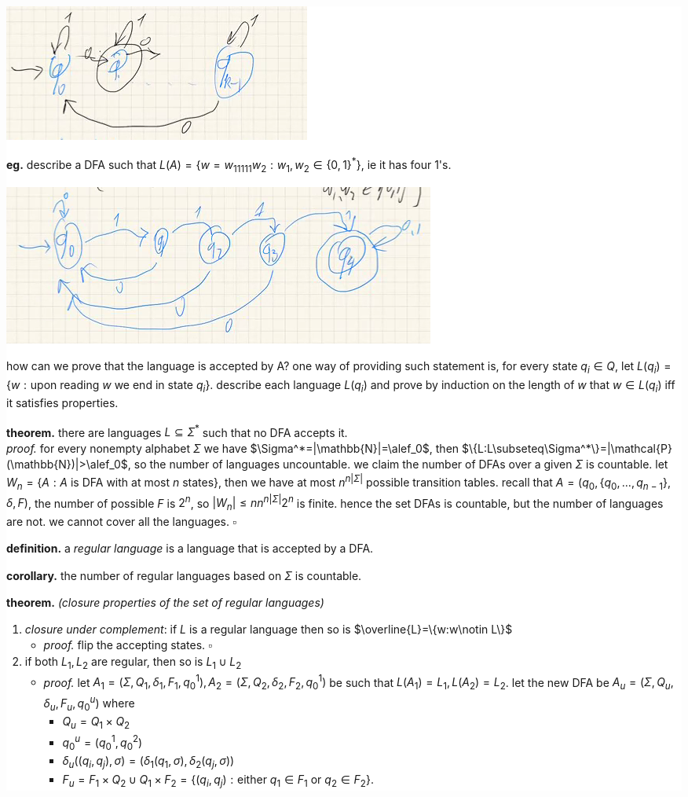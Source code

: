 ![img](assets/w2_2.PNG)

__eg.__ describe a DFA such that $L(A)=\{w=w_11111w_2:w_1,w_2\in\{0,1\}^*\}$, ie it has four 1's.

![img](assets/w2_3.PNG)

how can we prove that the language is accepted by A? one way of providing such statement is, for every state $q_i\in Q$, let $L(q_i)=\{w:\text{upon reading }w\text{ we end in state }q_i\}$. describe each language $L(q_i)$ and prove by induction on the length of $w$ that $w\in L(q_i)$ iff it satisfies properties.

__theorem.__ there are languages $L\subseteq\Sigma^*$ such that no DFA accepts it.  
_proof._ for every nonempty alphabet $\Sigma$ we have $\Sigma^*=|\mathbb{N}|=\alef_0$, then $\{L:L\subseteq\Sigma^*\}=|\mathcal{P}(\mathbb{N})|>\alef_0$, so the number of languages uncountable. we claim the number of DFAs over a given $\Sigma$ is countable. let $W_n=\{A:A\text{ is DFA with at most }n\text{ states}\}$, then we have at most $n^{n|\Sigma|}$ possible transition tables. recall that $A=(q_0,\{q_0,...,q_{n-1}\},\delta,F)$, the number of possible $F$ is $2^n$, so $|W_n|\leq nn^{n|\Sigma|}2^n$ is finite. hence the set DFAs is countable, but the number of languages are not. we cannot cover all the languages. $\square$

__definition.__ a _regular language_ is a language that is accepted by a DFA.

__corollary.__ the number of regular languages based on $\Sigma$ is countable.

__theorem.__ _(closure properties of the set of regular languages)_
1. _closure under complement_: if $L$ is a regular language then so is $\overline{L}=\{w:w\notin L\}$
   * _proof._ flip the accepting states. $\square$
2. if both $L_1,L_2$ are regular, then so is $L_1\cup L_2$
   * _proof._ let $A_1=(\Sigma,Q_1,\delta_1,F_1,q_0^1),A_2=(\Sigma,Q_2,\delta_2,F_2,q_0^1)$ be such that $L(A_1)=L_1,L(A_2)=L_2$. let the new DFA be $A_u=(\Sigma,Q_u,\delta_u,F_u,q_0^u)$ where
     * $Q_u=Q_1\times Q_2$
     * $q_0^u=(q_0^1,q_0^2)$
     * $\delta_u((q_i,q_j),\sigma)=(\delta_1(q_1,\sigma),\delta_2(q_j,\sigma))$
     * $F_u=F_1\times Q_2\cup Q_1\times F_2=\{(q_i,q_j):\text{either }q_1\in F_1\text{ or }q_2\in F_2\}$.
